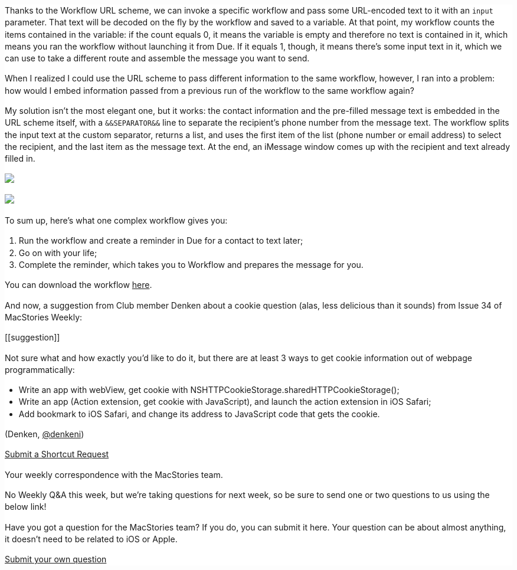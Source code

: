 Thanks to the Workflow URL scheme, we can invoke a specific workflow and pass some URL-encoded text to it with an `input` parameter. That text will be decoded on the fly by the workflow and saved to a variable. At that point, my workflow counts the items contained in the variable: if the count equals 0, it means the variable is empty and therefore no text is contained in it, which means you ran the workflow without launching it from Due. If it equals 1, though, it means there’s some input text in it, which we can use to take a different route and assemble the message you want to send.

When I realized I could use the URL scheme to pass different information to the same workflow, however, I ran into a problem: how would I embed information passed from a previous run of the workflow to the same workflow again?

My solution isn’t the most elegant one, but it works: the contact information and the pre-filled message text is embedded in the URL scheme itself, with a `&&SEPARATOR&&` line to separate the recipient’s phone number from the message text. The workflow splits the input text at the custom separator, returns a list, and uses the first item of the list (phone number or email address) to select the recipient, and the last item as the message text. At the end, an iMessage window comes up with the recipient and text already filled in.

![](https://gallery.mailchimp.com/9f4b80a35728f7271fe3ea6ff/images/dd50004e-fa19-464e-8b76-fa4576a31e1b.jpeg)

![](https://gallery.mailchimp.com/9f4b80a35728f7271fe3ea6ff/images/56811591-f63b-4313-a4f0-9dc4521ca530.jpeg)

To sum up, here’s what one complex workflow gives you:

1.  Run the workflow and create a reminder in Due for a contact to text later;
2.  Go on with your life;
3.  Complete the reminder, which takes you to Workflow and prepares the message for you.

You can download the workflow [here](https://workflow.is/workflows/c0fb30d0b3da4772ab499ffe28b6b14b).

And now, a suggestion from Club member Denken about a cookie question (alas, less delicious than it sounds) from Issue 34 of MacStories Weekly:

\[\[suggestion\]\]

Not sure what and how exactly you’d like to do it, but there are at least 3 ways to get cookie information out of webpage programmatically:

-   Write an app with webView, get cookie with NSHTTPCookieStorage.sharedHTTPCookieStorage();
-   Write an app (Action extension, get cookie with JavaScript), and launch the action extension in iOS Safari;
-   Add bookmark to iOS Safari, and change its address to JavaScript code that gets the cookie.

(Denken, [@denkeni](http://twitter.com/denkeni))

[Submit a Shortcut Request](https://docs.google.com/forms/d/e/1FAIpQLSeViYJRP69lNKgbmNWqxY1iEnz851gLE375swzC12Qarm-RxA/viewform?usp=sf_link)

Your weekly correspondence with the MacStories team.

No Weekly Q&A this week, but we’re taking questions for next week, so be sure to send one or two questions to us using the below link!

Have you got a question for the MacStories team? If you do, you can submit it here. Your question can be about almost anything, it doesn’t need to be related to iOS or Apple.

[Submit your own question](https://docs.google.com/forms/d/e/1FAIpQLScFW-260aVnSpIsa4Uq6OXQOSQ9s5Z07BPpTb_A6slIFdLMgg/viewform?usp=sf_link)

